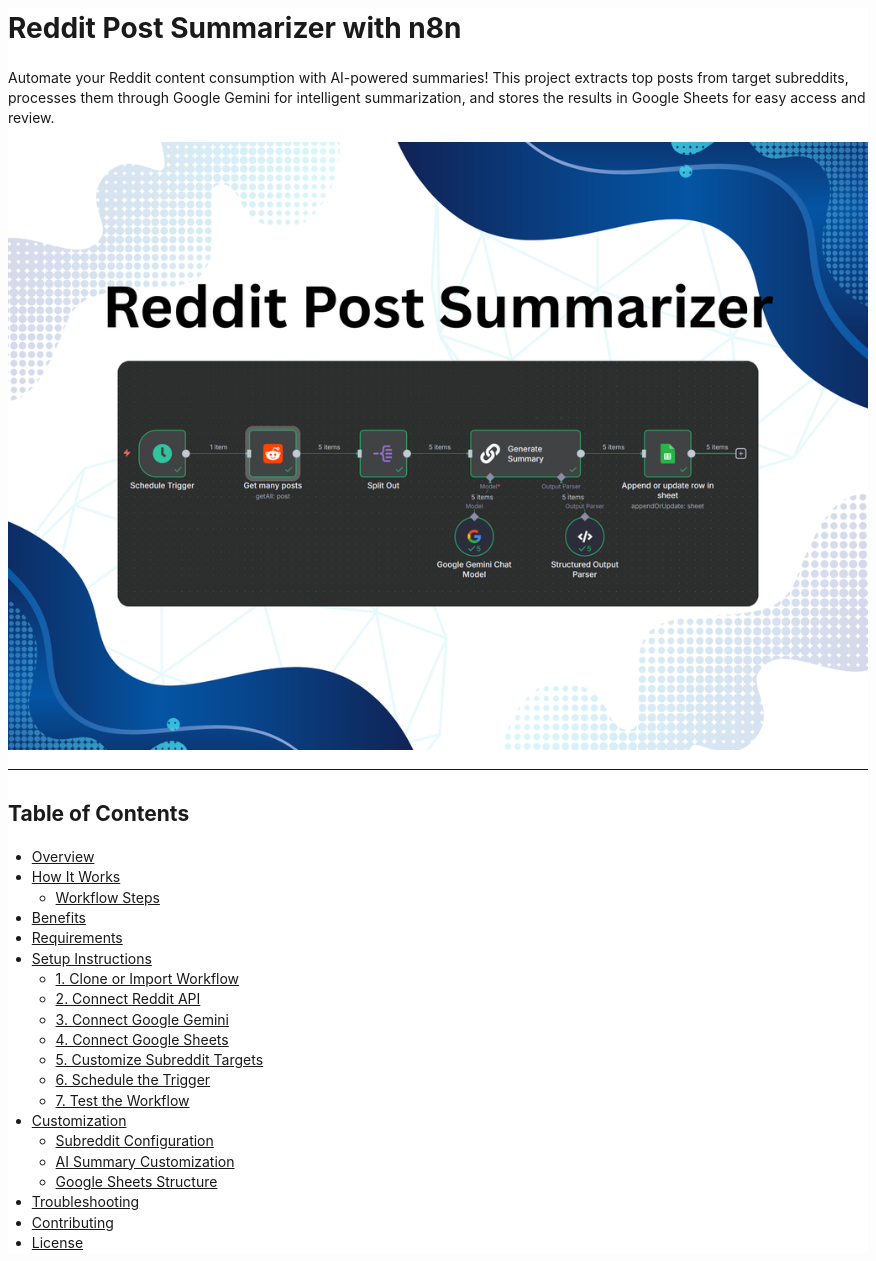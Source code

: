 # Reddit Post Summarizer with n8n

Automate your Reddit content consumption with AI-powered summaries! This project extracts top posts from target subreddits, processes them through Google Gemini for intelligent summarization, and stores the results in Google Sheets for easy access and review.

![Reddit Post Summarizer Cover](./images/Reddit%20Post%20Summarizer.png)

---

## Table of Contents

- [Overview](#overview)
- [How It Works](#how-it-works)
  - [Workflow Steps](#workflow-steps)
- [Benefits](#benefits)
- [Requirements](#requirements)
- [Setup Instructions](#setup-instructions)
  - [1. Clone or Import Workflow](#1-clone-or-import-workflow)
  - [2. Connect Reddit API](#2-connect-reddit-api)
  - [3. Connect Google Gemini](#3-connect-google-gemini)
  - [4. Connect Google Sheets](#4-connect-google-sheets)
  - [5. Customize Subreddit Targets](#5-customize-subreddit-targets)
  - [6. Schedule the Trigger](#6-schedule-the-trigger)
  - [7. Test the Workflow](#7-test-the-workflow)
- [Customization](#customization)
  - [Subreddit Configuration](#subreddit-configuration)
  - [AI Summary Customization](#ai-summary-customization)
  - [Google Sheets Structure](#google-sheets-structure)
- [Troubleshooting](#troubleshooting)
- [Contributing](#contributing)
- [License](#license)